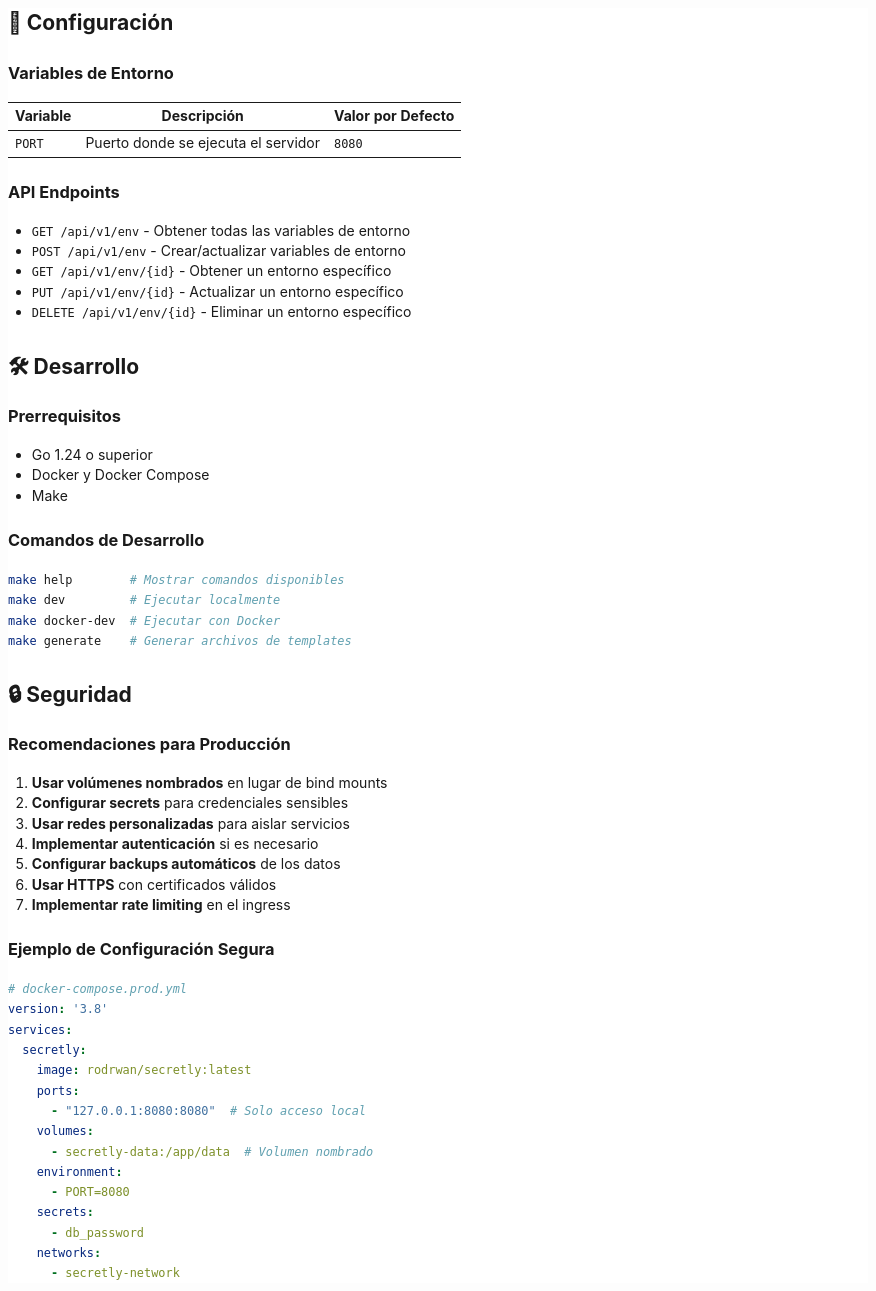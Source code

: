 ## 🔧 Configuración

### Variables de Entorno

| Variable | Descripción | Valor por Defecto |
|----------|-------------|-------------------|
| `PORT` | Puerto donde se ejecuta el servidor | `8080` |

### API Endpoints

- `GET /api/v1/env` - Obtener todas las variables de entorno
- `POST /api/v1/env` - Crear/actualizar variables de entorno
- `GET /api/v1/env/{id}` - Obtener un entorno específico
- `PUT /api/v1/env/{id}` - Actualizar un entorno específico
- `DELETE /api/v1/env/{id}` - Eliminar un entorno específico

## 🛠️ Desarrollo

### Prerrequisitos
- Go 1.24 o superior
- Docker y Docker Compose
- Make

### Comandos de Desarrollo
```bash
make help        # Mostrar comandos disponibles
make dev         # Ejecutar localmente
make docker-dev  # Ejecutar con Docker
make generate    # Generar archivos de templates
```

## 🔒 Seguridad

### Recomendaciones para Producción

1. **Usar volúmenes nombrados** en lugar de bind mounts
2. **Configurar secrets** para credenciales sensibles
3. **Usar redes personalizadas** para aislar servicios
4. **Implementar autenticación** si es necesario
5. **Configurar backups automáticos** de los datos
6. **Usar HTTPS** con certificados válidos
7. **Implementar rate limiting** en el ingress

### Ejemplo de Configuración Segura

```yaml
# docker-compose.prod.yml
version: '3.8'
services:
  secretly:
    image: rodrwan/secretly:latest
    ports:
      - "127.0.0.1:8080:8080"  # Solo acceso local
    volumes:
      - secretly-data:/app/data  # Volumen nombrado
    environment:
      - PORT=8080
    secrets:
      - db_password
    networks:
      - secretly-network
```